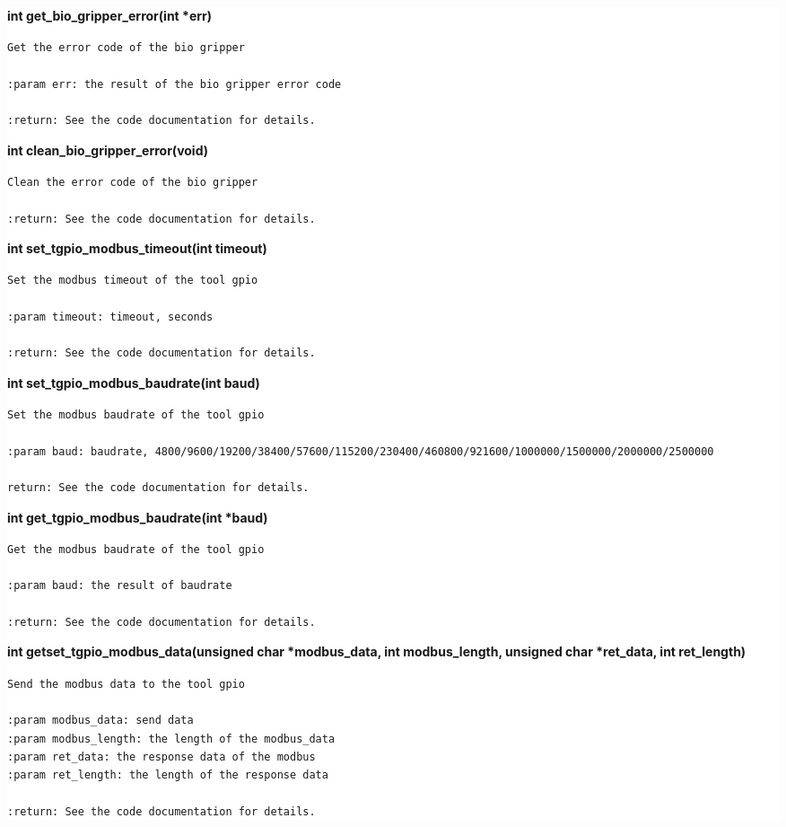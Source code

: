 __int get_bio_gripper_error(int *err)__

```
Get the error code of the bio gripper

:param err: the result of the bio gripper error code

:return: See the code documentation for details.
```

__int clean_bio_gripper_error(void)__

```
Clean the error code of the bio gripper

:return: See the code documentation for details.
```

__int set_tgpio_modbus_timeout(int timeout)__

```
Set the modbus timeout of the tool gpio

:param timeout: timeout, seconds

:return: See the code documentation for details.
```

__int set_tgpio_modbus_baudrate(int baud)__

```
Set the modbus baudrate of the tool gpio

:param baud: baudrate, 4800/9600/19200/38400/57600/115200/230400/460800/921600/1000000/1500000/2000000/2500000

return: See the code documentation for details.
```

__int get_tgpio_modbus_baudrate(int *baud)__

```
Get the modbus baudrate of the tool gpio

:param baud: the result of baudrate

:return: See the code documentation for details.
```

__int getset_tgpio_modbus_data(unsigned char *modbus_data, int modbus_length, unsigned char *ret_data, int ret_length)__

```
Send the modbus data to the tool gpio

:param modbus_data: send data
:param modbus_length: the length of the modbus_data
:param ret_data: the response data of the modbus
:param ret_length: the length of the response data

:return: See the code documentation for details.
```
